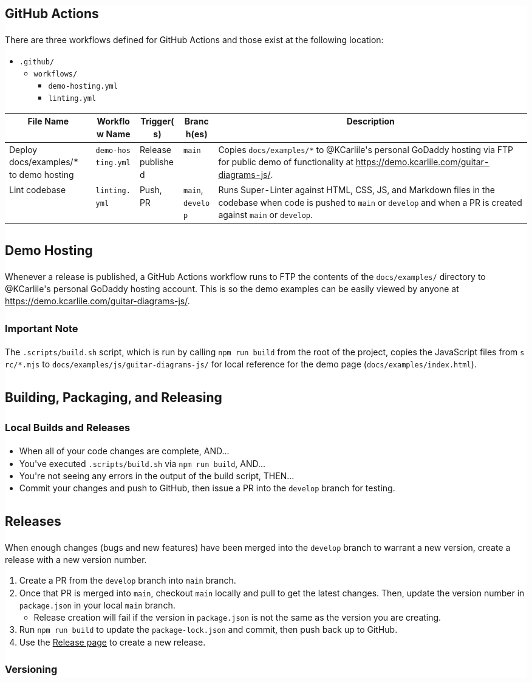 ## GitHub Actions

There are three workflows defined for GitHub Actions and those exist at the following location:

- `.github/`
  - `workflows/`
    - `demo-hosting.yml`
    - `linting.yml`

| File Name | Workflow Name | Trigger(s) | Branch(es) | Description |
| --------- | ------------- | ---------- | ---------- | ----------- |
| Deploy docs/examples/* to demo hosting | `demo-hosting.yml` | Release published | `main` | Copies `docs/examples/*` to @KCarlile's personal GoDaddy hosting via FTP for public demo of functionality at <https://demo.kcarlile.com/guitar-diagrams-js/>. |
| Lint codebase | `linting.yml` | Push, PR | `main`, `develop` | Runs Super-Linter against HTML, CSS, JS, and Markdown files in the codebase when code is pushed to `main` or `develop` and when a PR is created against `main` or `develop`. |

## Demo Hosting

Whenever a release is published, a GitHub Actions workflow runs to FTP the contents of the `docs/examples/` directory to @KCarlile's personal GoDaddy hosting account. This is so the demo examples can be easily viewed by anyone at <https://demo.kcarlile.com/guitar-diagrams-js/>.

### Important Note

The `.scripts/build.sh` script, which is run by calling `npm run build` from the root of the project, copies the JavaScript files from `src/*.mjs` to `docs/examples/js/guitar-diagrams-js/` for local reference for the demo page (`docs/examples/index.html`).

## Building, Packaging, and Releasing

### Local Builds and Releases

- When all of your code changes are complete, AND...
- You've executed `.scripts/build.sh` via `npm run build`, AND...
- You're not seeing any errors in the output of the build script, THEN...
- Commit your changes and push to GitHub, then issue a PR into the `develop` branch for testing.

## Releases

When enough changes (bugs and new features) have been merged into the `develop` branch to warrant a new version, create a release with a new version number.

1. Create a PR from the `develop` branch into `main` branch.
1. Once that PR is merged into `main`, checkout `main` locally and pull to get the latest changes. Then, update the version number in `package.json` in your local `main` branch.
   - Release creation will fail if the version in `package.json` is not the same as the version you are creating. 
1. Run `npm run build` to update the `package-lock.json` and commit, then push back up to GitHub.
1. Use the [Release page](https://github.com/KCarlile/guitar-diagrams-js/releases) to create a new release.

### Versioning
